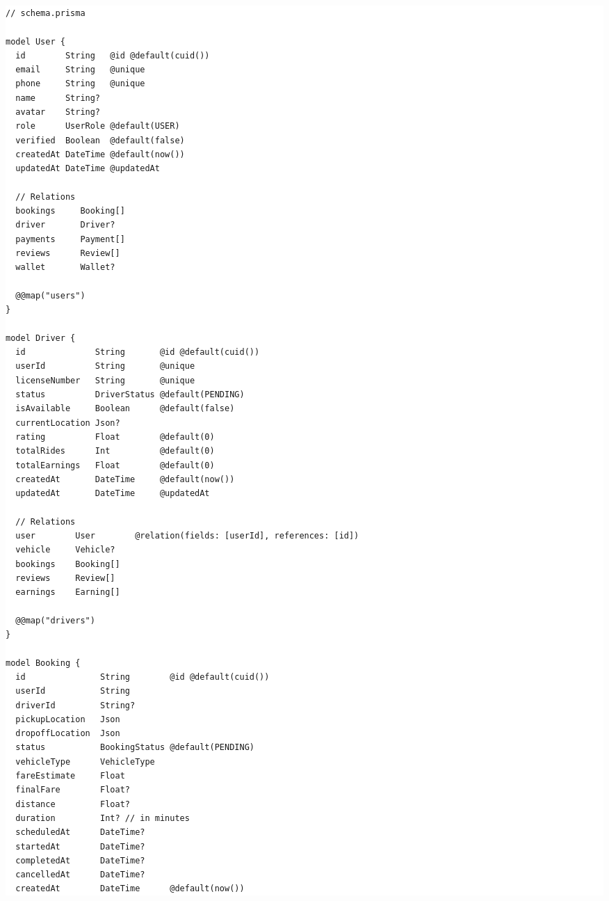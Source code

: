 ```prisma
// schema.prisma

model User {
  id        String   @id @default(cuid())
  email     String   @unique
  phone     String   @unique
  name      String?
  avatar    String?
  role      UserRole @default(USER)
  verified  Boolean  @default(false)
  createdAt DateTime @default(now())
  updatedAt DateTime @updatedAt

  // Relations
  bookings     Booking[]
  driver       Driver?
  payments     Payment[]
  reviews      Review[]
  wallet       Wallet?

  @@map("users")
}

model Driver {
  id              String       @id @default(cuid())
  userId          String       @unique
  licenseNumber   String       @unique
  status          DriverStatus @default(PENDING)
  isAvailable     Boolean      @default(false)
  currentLocation Json?
  rating          Float        @default(0)
  totalRides      Int          @default(0)
  totalEarnings   Float        @default(0)
  createdAt       DateTime     @default(now())
  updatedAt       DateTime     @updatedAt

  // Relations
  user        User        @relation(fields: [userId], references: [id])
  vehicle     Vehicle?
  bookings    Booking[]
  reviews     Review[]
  earnings    Earning[]

  @@map("drivers")
}

model Booking {
  id               String        @id @default(cuid())
  userId           String
  driverId         String?
  pickupLocation   Json
  dropoffLocation  Json
  status           BookingStatus @default(PENDING)
  vehicleType      VehicleType
  fareEstimate     Float
  finalFare        Float?
  distance         Float?
  duration         Int? // in minutes
  scheduledAt      DateTime?
  startedAt        DateTime?
  completedAt      DateTime?
  cancelledAt      DateTime?
  createdAt        DateTime      @default(now())
```